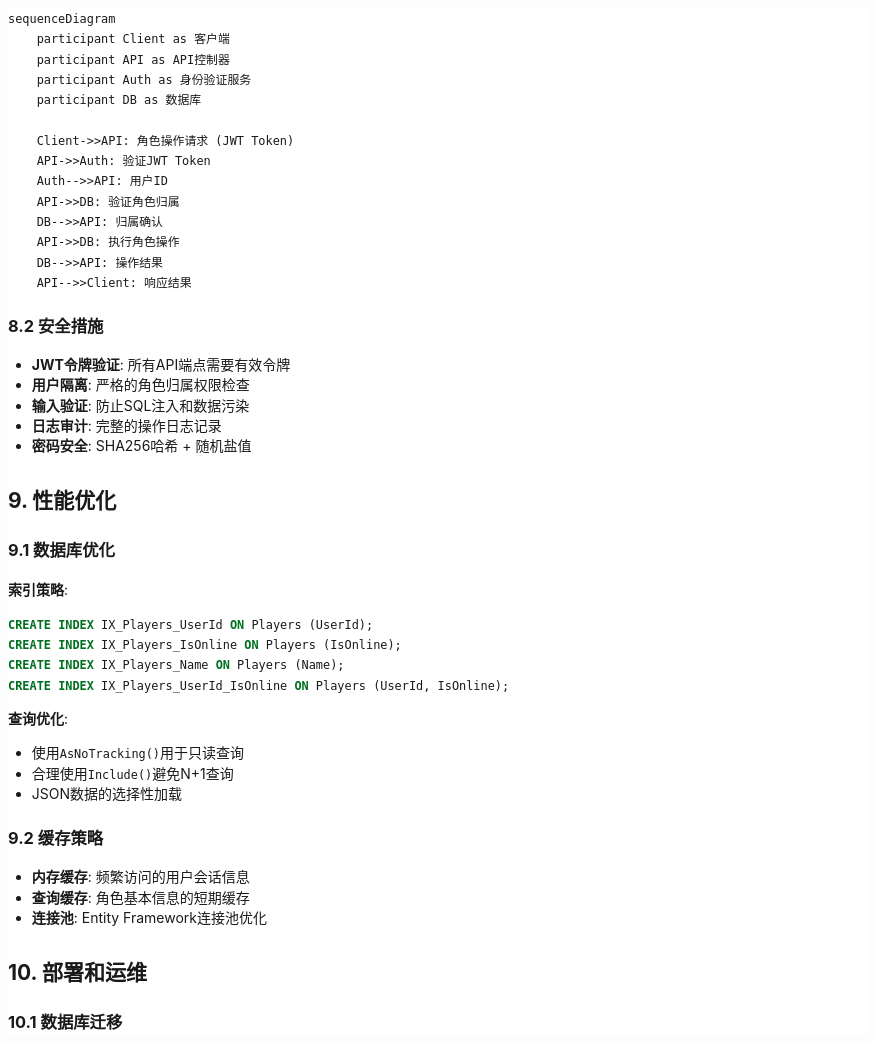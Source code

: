 ```mermaid
sequenceDiagram
    participant Client as 客户端
    participant API as API控制器
    participant Auth as 身份验证服务
    participant DB as 数据库

    Client->>API: 角色操作请求 (JWT Token)
    API->>Auth: 验证JWT Token
    Auth-->>API: 用户ID
    API->>DB: 验证角色归属
    DB-->>API: 归属确认
    API->>DB: 执行角色操作
    DB-->>API: 操作结果
    API-->>Client: 响应结果
```

### 8.2 安全措施

- **JWT令牌验证**: 所有API端点需要有效令牌
- **用户隔离**: 严格的角色归属权限检查
- **输入验证**: 防止SQL注入和数据污染
- **日志审计**: 完整的操作日志记录
- **密码安全**: SHA256哈希 + 随机盐值

## 9. 性能优化

### 9.1 数据库优化

**索引策略**:
```sql
CREATE INDEX IX_Players_UserId ON Players (UserId);
CREATE INDEX IX_Players_IsOnline ON Players (IsOnline);  
CREATE INDEX IX_Players_Name ON Players (Name);
CREATE INDEX IX_Players_UserId_IsOnline ON Players (UserId, IsOnline);
```

**查询优化**:
- 使用`AsNoTracking()`用于只读查询
- 合理使用`Include()`避免N+1查询
- JSON数据的选择性加载

### 9.2 缓存策略

- **内存缓存**: 频繁访问的用户会话信息
- **查询缓存**: 角色基本信息的短期缓存
- **连接池**: Entity Framework连接池优化

## 10. 部署和运维

### 10.1 数据库迁移
